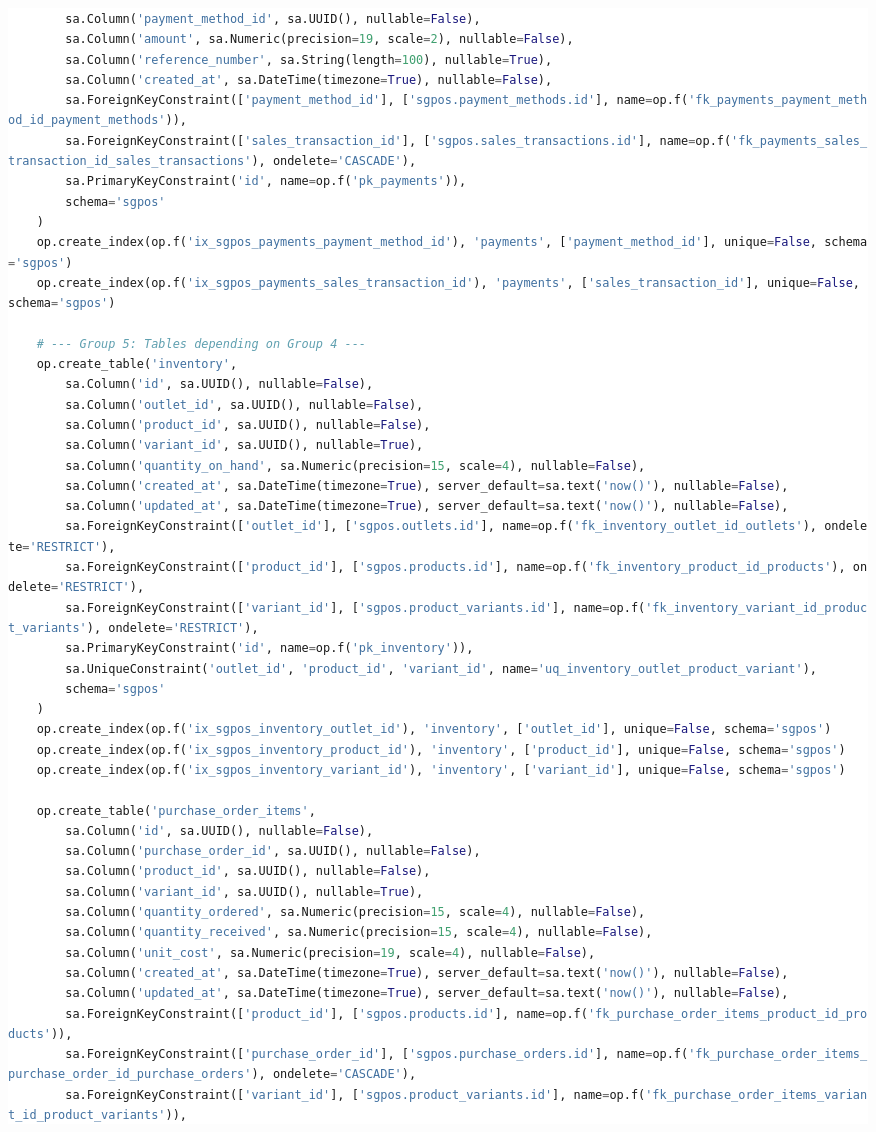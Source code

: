 ```python
        sa.Column('payment_method_id', sa.UUID(), nullable=False),
        sa.Column('amount', sa.Numeric(precision=19, scale=2), nullable=False),
        sa.Column('reference_number', sa.String(length=100), nullable=True),
        sa.Column('created_at', sa.DateTime(timezone=True), nullable=False),
        sa.ForeignKeyConstraint(['payment_method_id'], ['sgpos.payment_methods.id'], name=op.f('fk_payments_payment_method_id_payment_methods')),
        sa.ForeignKeyConstraint(['sales_transaction_id'], ['sgpos.sales_transactions.id'], name=op.f('fk_payments_sales_transaction_id_sales_transactions'), ondelete='CASCADE'),
        sa.PrimaryKeyConstraint('id', name=op.f('pk_payments')),
        schema='sgpos'
    )
    op.create_index(op.f('ix_sgpos_payments_payment_method_id'), 'payments', ['payment_method_id'], unique=False, schema='sgpos')
    op.create_index(op.f('ix_sgpos_payments_sales_transaction_id'), 'payments', ['sales_transaction_id'], unique=False, schema='sgpos')

    # --- Group 5: Tables depending on Group 4 ---
    op.create_table('inventory',
        sa.Column('id', sa.UUID(), nullable=False),
        sa.Column('outlet_id', sa.UUID(), nullable=False),
        sa.Column('product_id', sa.UUID(), nullable=False),
        sa.Column('variant_id', sa.UUID(), nullable=True),
        sa.Column('quantity_on_hand', sa.Numeric(precision=15, scale=4), nullable=False),
        sa.Column('created_at', sa.DateTime(timezone=True), server_default=sa.text('now()'), nullable=False),
        sa.Column('updated_at', sa.DateTime(timezone=True), server_default=sa.text('now()'), nullable=False),
        sa.ForeignKeyConstraint(['outlet_id'], ['sgpos.outlets.id'], name=op.f('fk_inventory_outlet_id_outlets'), ondelete='RESTRICT'),
        sa.ForeignKeyConstraint(['product_id'], ['sgpos.products.id'], name=op.f('fk_inventory_product_id_products'), ondelete='RESTRICT'),
        sa.ForeignKeyConstraint(['variant_id'], ['sgpos.product_variants.id'], name=op.f('fk_inventory_variant_id_product_variants'), ondelete='RESTRICT'),
        sa.PrimaryKeyConstraint('id', name=op.f('pk_inventory')),
        sa.UniqueConstraint('outlet_id', 'product_id', 'variant_id', name='uq_inventory_outlet_product_variant'),
        schema='sgpos'
    )
    op.create_index(op.f('ix_sgpos_inventory_outlet_id'), 'inventory', ['outlet_id'], unique=False, schema='sgpos')
    op.create_index(op.f('ix_sgpos_inventory_product_id'), 'inventory', ['product_id'], unique=False, schema='sgpos')
    op.create_index(op.f('ix_sgpos_inventory_variant_id'), 'inventory', ['variant_id'], unique=False, schema='sgpos')

    op.create_table('purchase_order_items',
        sa.Column('id', sa.UUID(), nullable=False),
        sa.Column('purchase_order_id', sa.UUID(), nullable=False),
        sa.Column('product_id', sa.UUID(), nullable=False),
        sa.Column('variant_id', sa.UUID(), nullable=True),
        sa.Column('quantity_ordered', sa.Numeric(precision=15, scale=4), nullable=False),
        sa.Column('quantity_received', sa.Numeric(precision=15, scale=4), nullable=False),
        sa.Column('unit_cost', sa.Numeric(precision=19, scale=4), nullable=False),
        sa.Column('created_at', sa.DateTime(timezone=True), server_default=sa.text('now()'), nullable=False),
        sa.Column('updated_at', sa.DateTime(timezone=True), server_default=sa.text('now()'), nullable=False),
        sa.ForeignKeyConstraint(['product_id'], ['sgpos.products.id'], name=op.f('fk_purchase_order_items_product_id_products')),
        sa.ForeignKeyConstraint(['purchase_order_id'], ['sgpos.purchase_orders.id'], name=op.f('fk_purchase_order_items_purchase_order_id_purchase_orders'), ondelete='CASCADE'),
        sa.ForeignKeyConstraint(['variant_id'], ['sgpos.product_variants.id'], name=op.f('fk_purchase_order_items_variant_id_product_variants')),
```
